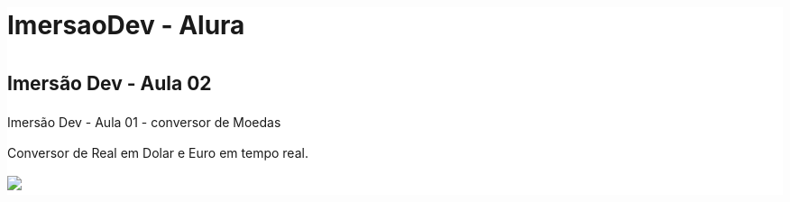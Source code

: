 # ImersaoDev - Alura

## Imersão Dev - Aula 02

Imersão Dev - Aula 01 - conversor de Moedas

Conversor de Real em Dolar e Euro em tempo real.

<img src="https://i.pinimg.com/564x/3a/4b/fc/3a4bfc388a4f528a29111ab9b2aabff6.jpg" width="100%">